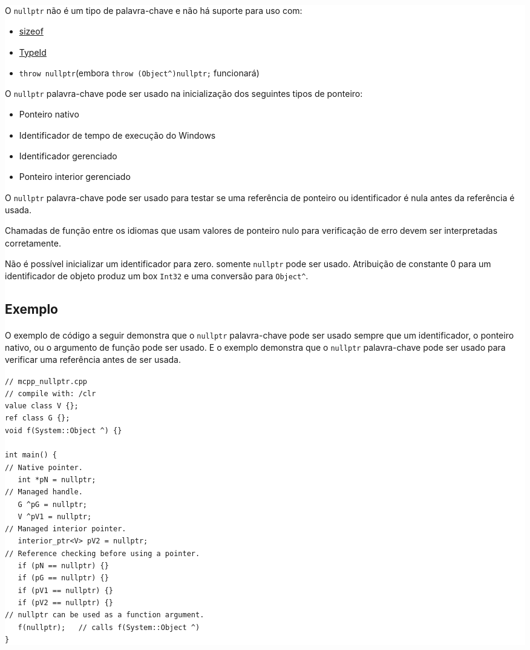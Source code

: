  O `nullptr` não é um tipo de palavra-chave e não há suporte para uso com:  
  
-   [sizeof](../cpp/sizeof-operator.md)  
  
-   [TypeId](../cpp/typeid-operator.md)  
  
-   `throw nullptr`(embora `throw (Object^)nullptr;` funcionará)  
  
 O `nullptr` palavra-chave pode ser usado na inicialização dos seguintes tipos de ponteiro:  
  
-   Ponteiro nativo  
  
-   Identificador de tempo de execução do Windows  
  
-   Identificador gerenciado  
  
-   Ponteiro interior gerenciado  
  
 O `nullptr` palavra-chave pode ser usado para testar se uma referência de ponteiro ou identificador é nula antes da referência é usada.  
  
 Chamadas de função entre os idiomas que usam valores de ponteiro nulo para verificação de erro devem ser interpretadas corretamente.  
  
 Não é possível inicializar um identificador para zero. somente `nullptr` pode ser usado. Atribuição de constante 0 para um identificador de objeto produz um box `Int32` e uma conversão para `Object^`.  
  
## <a name="example"></a>Exemplo  
 O exemplo de código a seguir demonstra que o `nullptr` palavra-chave pode ser usado sempre que um identificador, o ponteiro nativo, ou o argumento de função pode ser usado. E o exemplo demonstra que o `nullptr` palavra-chave pode ser usado para verificar uma referência antes de ser usada.  
  
```  
// mcpp_nullptr.cpp  
// compile with: /clr  
value class V {};  
ref class G {};  
void f(System::Object ^) {}  
  
int main() {  
// Native pointer.  
   int *pN = nullptr;  
// Managed handle.  
   G ^pG = nullptr;  
   V ^pV1 = nullptr;  
// Managed interior pointer.  
   interior_ptr<V> pV2 = nullptr;  
// Reference checking before using a pointer.  
   if (pN == nullptr) {}  
   if (pG == nullptr) {}  
   if (pV1 == nullptr) {}  
   if (pV2 == nullptr) {}  
// nullptr can be used as a function argument.  
   f(nullptr);   // calls f(System::Object ^)  
}  
```  
  
